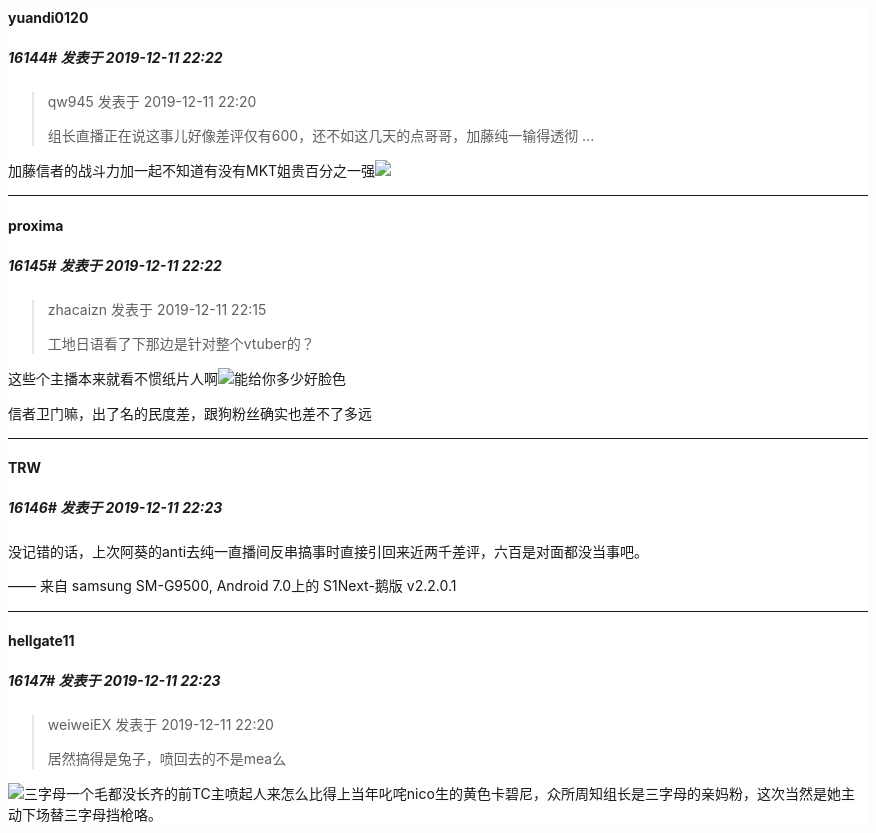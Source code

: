 ####  yuandi0120  
##### 16144#       发表于 2019-12-11 22:22



<blockquote>qw945 发表于 2019-12-11 22:20

组长直播正在说这事儿好像差评仅有600，还不如这几天的点哥哥，加藤纯一输得透彻 ...</blockquote>
加藤信者的战斗力加一起不知道有没有MKT姐贵百分之一强<img src="https://static.saraba1st.com/image/smiley/face2017/067.png" referrerpolicy="no-referrer">







-----

####  proxima  
##### 16145#       发表于 2019-12-11 22:22



<blockquote>zhacaizn 发表于 2019-12-11 22:15

工地日语看了下那边是针对整个vtuber的？</blockquote>
这些个主播本来就看不惯纸片人啊<img src="https://static.saraba1st.com/image/smiley/face2017/067.png" referrerpolicy="no-referrer">能给你多少好脸色

信者卫门嘛，出了名的民度差，跟狗粉丝确实也差不了多远







-----

####  TRW  
##### 16146#       发表于 2019-12-11 22:23




没记错的话，上次阿葵的anti去纯一直播间反串搞事时直接引回来近两千差评，六百是对面都没当事吧。

—— 来自 samsung SM-G9500, Android 7.0上的 S1Next-鹅版 v2.2.0.1







-----

####  hellgate11  
##### 16147#       发表于 2019-12-11 22:23



<blockquote>weiweiEX 发表于 2019-12-11 22:20

居然搞得是兔子，喷回去的不是mea么</blockquote>
<img src="https://static.saraba1st.com/image/smiley/face2017/020.png" referrerpolicy="no-referrer">三字母一个毛都没长齐的前TC主喷起人来怎么比得上当年叱咤nico生的黄色卡碧尼，众所周知组长是三字母的亲妈粉，这次当然是她主动下场替三字母挡枪咯。
